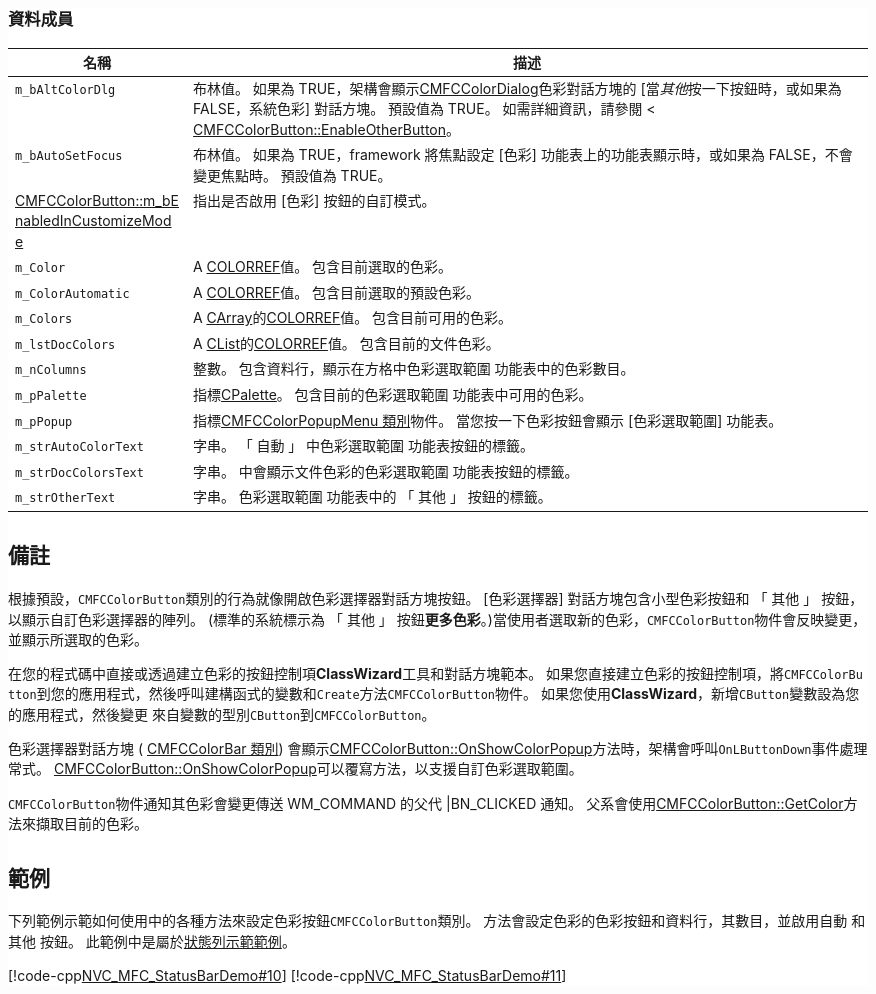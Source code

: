### <a name="data-members"></a>資料成員

|名稱|描述|
|----------|-----------------|
|`m_bAltColorDlg`|布林值。 如果為 TRUE，架構會顯示[CMFCColorDialog](../../mfc/reference/cmfccolordialog-class.md)色彩對話方塊的 [當*其他*按一下按鈕時，或如果為 FALSE，系統色彩] 對話方塊。 預設值為 TRUE。 如需詳細資訊，請參閱 < [CMFCColorButton::EnableOtherButton](#enableotherbutton)。|
|`m_bAutoSetFocus`|布林值。 如果為 TRUE，framework 將焦點設定 [色彩] 功能表上的功能表顯示時，或如果為 FALSE，不會變更焦點時。 預設值為 TRUE。|
|[CMFCColorButton::m_bEnabledInCustomizeMode](#m_benabledincustomizemode)|指出是否啟用 [色彩] 按鈕的自訂模式。|
|`m_Color`|A [COLORREF](/windows/desktop/gdi/colorref)值。 包含目前選取的色彩。|
|`m_ColorAutomatic`|A [COLORREF](/windows/desktop/gdi/colorref)值。 包含目前選取的預設色彩。|
|`m_Colors`|A [CArray](../../mfc/reference/carray-class.md)的[COLORREF](/windows/desktop/gdi/colorref)值。 包含目前可用的色彩。|
|`m_lstDocColors`|A [CList](../../mfc/reference/clist-class.md)的[COLORREF](/windows/desktop/gdi/colorref)值。 包含目前的文件色彩。|
|`m_nColumns`|整數。 包含資料行，顯示在方格中色彩選取範圍 功能表中的色彩數目。|
|`m_pPalette`|指標[CPalette](../../mfc/reference/cpalette-class.md)。 包含目前的色彩選取範圍 功能表中可用的色彩。|
|`m_pPopup`|指標[CMFCColorPopupMenu 類別](../../mfc/reference/cmfccolorpopupmenu-class.md)物件。 當您按一下色彩按鈕會顯示 [色彩選取範圍] 功能表。|
|`m_strAutoColorText`|字串。 「 自動 」 中色彩選取範圍 功能表按鈕的標籤。|
|`m_strDocColorsText`|字串。 中會顯示文件色彩的色彩選取範圍 功能表按鈕的標籤。|
|`m_strOtherText`|字串。 色彩選取範圍 功能表中的 「 其他 」 按鈕的標籤。|

## <a name="remarks"></a>備註

根據預設，`CMFCColorButton`類別的行為就像開啟色彩選擇器對話方塊按鈕。 [色彩選擇器] 對話方塊包含小型色彩按鈕和 「 其他 」 按鈕，以顯示自訂色彩選擇器的陣列。 (標準的系統標示為 「 其他 」 按鈕**更多色彩**。)當使用者選取新的色彩，`CMFCColorButton`物件會反映變更，並顯示所選取的色彩。

在您的程式碼中直接或透過建立色彩的按鈕控制項**ClassWizard**工具和對話方塊範本。 如果您直接建立色彩的按鈕控制項，將`CMFCColorButton`到您的應用程式，然後呼叫建構函式的變數和`Create`方法`CMFCColorButton`物件。 如果您使用**ClassWizard**，新增`CButton`變數設為您的應用程式，然後變更 來自變數的型別`CButton`到`CMFCColorButton`。

色彩選擇器對話方塊 ( [CMFCColorBar 類別](../../mfc/reference/cmfccolorbar-class.md)) 會顯示[CMFCColorButton::OnShowColorPopup](#onshowcolorpopup)方法時，架構會呼叫`OnLButtonDown`事件處理常式。 [CMFCColorButton::OnShowColorPopup](#onshowcolorpopup)可以覆寫方法，以支援自訂色彩選取範圍。

`CMFCColorButton`物件通知其色彩會變更傳送 WM_COMMAND 的父代 |BN_CLICKED 通知。 父系會使用[CMFCColorButton::GetColor](#getcolor)方法來擷取目前的色彩。

## <a name="example"></a>範例

下列範例示範如何使用中的各種方法來設定色彩按鈕`CMFCColorButton`類別。 方法會設定色彩的色彩按鈕和資料行，其數目，並啟用自動 和 其他 按鈕。 此範例中是屬於[狀態列示範範例](../../overview/visual-cpp-samples.md)。

[!code-cpp[NVC_MFC_StatusBarDemo#10](../../mfc/reference/codesnippet/cpp/cmfccolorbutton-class_1.h)]
[!code-cpp[NVC_MFC_StatusBarDemo#11](../../mfc/reference/codesnippet/cpp/cmfccolorbutton-class_2.cpp)]
